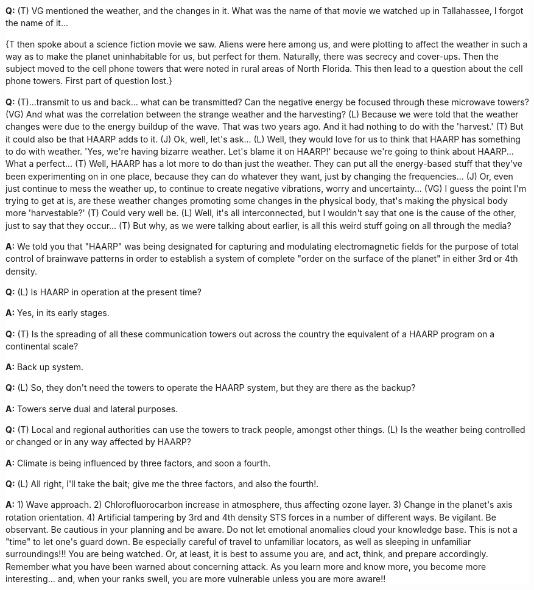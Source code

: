 **Q:** (T) VG mentioned the weather, and the changes in it. What was the name of that movie we watched up in Tallahassee, I forgot the name of it...

{T then spoke about a science fiction movie we saw. Aliens were here among us, and were plotting to affect the weather in such a way as to make the planet uninhabitable for us, but perfect for them. Naturally, there was secrecy and cover-ups. Then the subject moved to the cell phone towers that were noted in rural areas of North Florida. This then lead to a question about the cell phone towers. First part of question lost.}

**Q:** (T)...transmit to us and back... what can be transmitted? Can the negative energy be focused through these microwave towers? (VG) And what was the correlation between the strange weather and the harvesting? (L) Because we were told that the weather changes were due to the energy buildup of the wave. That was two years ago. And it had nothing to do with the 'harvest.' (T) But it could also be that HAARP adds to it. (J) Ok, well, let's ask... (L) Well, they would love for us to think that HAARP has something to do with weather. 'Yes, we're having bizarre weather. Let's blame it on HAARP!' because we're going to think about HAARP... What a perfect... (T) Well, HAARP has a lot more to do than just the weather. They can put all the energy-based stuff that they've been experimenting on in one place, because they can do whatever they want, just by changing the frequencies... (J) Or, even just continue to mess the weather up, to continue to create negative vibrations, worry and uncertainty... (VG) I guess the point I'm trying to get at is, are these weather changes promoting some changes in the physical body, that's making the physical body more 'harvestable?' (T) Could very well be. (L) Well, it's all interconnected, but I wouldn't say that one is the cause of the other, just to say that they occur... (T) But why, as we were talking about earlier, is all this weird stuff going on all through the media?

**A:** We told you that "HAARP" was being designated for capturing and modulating electromagnetic fields for the purpose of total control of brainwave patterns in order to establish a system of complete "order on the surface of the planet" in either 3rd or 4th density.

**Q:** (L) Is HAARP in operation at the present time?

**A:** Yes, in its early stages.

**Q:** (T) Is the spreading of all these communication towers out across the country the equivalent of a HAARP program on a continental scale?

**A:** Back up system.

**Q:** (L) So, they don't need the towers to operate the HAARP system, but they are there as the backup?

**A:** Towers serve dual and lateral purposes.

**Q:** (T) Local and regional authorities can use the towers to track people, amongst other things. (L) Is the weather being controlled or changed or in any way affected by HAARP?

**A:** Climate is being influenced by three factors, and soon a fourth.

**Q:** (L) All right, I'll take the bait; give me the three factors, and also the fourth!.

**A:** 1) Wave approach. 2) Chlorofluorocarbon increase in atmosphere, thus affecting ozone layer. 3) Change in the planet's axis rotation orientation. 4) Artificial tampering by 3rd and 4th density STS forces in a number of different ways. Be vigilant. Be observant. Be cautious in your planning and be aware. Do not let emotional anomalies cloud your knowledge base. This is not a "time" to let one's guard down. Be especially careful of travel to unfamiliar locators, as well as sleeping in unfamiliar surroundings!!! You are being watched. Or, at least, it is best to assume you are, and act, think, and prepare accordingly. Remember what you have been warned about concerning attack. As you learn more and know more, you become more interesting... and, when your ranks swell, you are more vulnerable unless you are more aware!!
